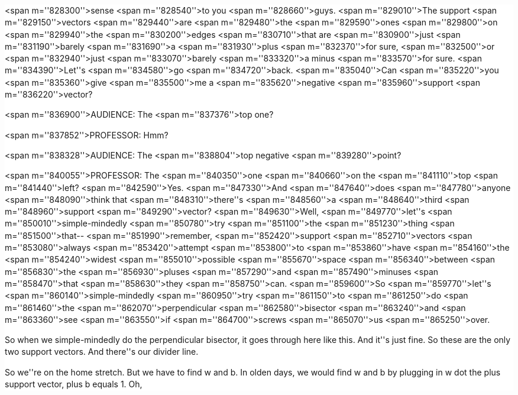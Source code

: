   <span m=''828300''>sense</span> <span m=''828540''>to you</span> <span m=''828660''>guys.</span>
  <span m=''829010''>The support</span> <span m=''829150''>vectors</span> <span m=''829440''>are</span>
  <span m=''829480''>the</span> <span m=''829590''>ones</span> <span m=''829800''>on</span>
  <span m=''829940''>the</span> <span m=''830200''>edges</span> <span m=''830710''>that
  are</span> <span m=''830900''>just</span> <span m=''831190''>barely</span> <span
  m=''831690''>a</span> <span m=''831930''>plus</span> <span m=''832370''>for sure,</span>
  <span m=''832500''>or</span> <span m=''832940''>just</span> <span m=''833070''>barely</span>
  <span m=''833320''>a minus</span> <span m=''833570''>for sure.</span> <span m=''834390''>Let''s</span>
  <span m=''834580''>go</span> <span m=''834720''>back.</span> <span m=''835040''>Can</span>
  <span m=''835220''>you</span> <span m=''835360''>give</span> <span m=''835500''>me
  a</span> <span m=''835620''>negative</span> <span m=''835960''>support</span> <span
  m=''836220''>vector?</span> </p><p><span m=''836900''>AUDIENCE:  The</span> <span
  m=''837376''>top one?</span> </p><p><span m=''837852''>PROFESSOR:  Hmm?</span> </p><p><span
  m=''838328''>AUDIENCE:  The</span> <span m=''838804''>top negative</span> <span
  m=''839280''>point?</span> </p><p><span m=''840055''>PROFESSOR: The</span> <span
  m=''840350''>one</span> <span m=''840660''>on the</span> <span m=''841110''>top</span>
  <span m=''841440''>left?</span> <span m=''842590''>Yes.</span> <span m=''847330''>And</span>
  <span m=''847640''>does</span> <span m=''847780''>anyone</span> <span m=''848090''>think
  that</span> <span m=''848310''>there''s</span> <span m=''848560''>a</span> <span
  m=''848640''>third</span> <span m=''848960''>support</span> <span m=''849290''>vector?</span>
  <span m=''849630''>Well,</span> <span m=''849770''>let''s</span> <span m=''850010''>simple-mindedly</span>
  <span m=''850780''>try</span> <span m=''851100''>the</span> <span m=''851230''>thing</span>
  <span m=''851500''>that--</span> <span m=''851990''>remember,</span> <span m=''852420''>support</span>
  <span m=''852710''>vectors</span> <span m=''853080''>always</span> <span m=''853420''>attempt</span>
  <span m=''853800''>to</span> <span m=''853860''>have</span> <span m=''854160''>the</span>
  <span m=''854240''>widest</span> <span m=''855010''>possible</span> <span m=''855670''>space</span>
  <span m=''856340''>between</span> <span m=''856830''>the</span> <span m=''856930''>pluses</span>
  <span m=''857290''>and</span> <span m=''857490''>minuses</span> <span m=''858470''>that</span>
  <span m=''858630''>they</span> <span m=''858750''>can.</span> <span m=''859600''>So</span>
  <span m=''859770''>let''s</span> <span m=''860140''>simple-mindedly</span> <span
  m=''860950''>try</span> <span m=''861150''>to</span> <span m=''861250''>do</span>
  <span m=''861460''>the</span> <span m=''862070''>perpendicular</span> <span m=''862580''>bisector</span>
  <span m=''863240''>and</span> <span m=''863360''>see</span> <span m=''863550''>if</span>
  <span m=''864700''>screws</span> <span m=''865070''>us</span> <span m=''865250''>over.</span>
  </p><p><span m=''866380''>So</span> <span m=''866610''>when</span> <span m=''866730''>we</span>
  <span m=''866840''>simple-mindedly</span> <span m=''867580''>do</span> <span m=''867680''>the</span>
  <span m=''867790''>perpendicular</span> <span m=''868290''>bisector,</span> <span
  m=''869050''>it</span> <span m=''869190''>goes</span> <span m=''869570''>through</span>
  <span m=''871320''>here</span> <span m=''876280''>like</span> <span m=''876560''>this.</span>
  <span m=''879330''>And</span> <span m=''879820''>it''s</span> <span m=''880090''>just</span>
  <span m=''880320''>fine.</span> <span m=''881810''>So</span> <span m=''882080''>these</span>
  <span m=''882320''>are</span> <span m=''882370''>the</span> <span m=''882500''>only</span>
  <span m=''882690''>two</span> <span m=''882840''>support</span> <span m=''883160''>vectors.</span>
  <span m=''899620''>And</span> <span m=''900290''>there''s</span> <span m=''900560''>our</span>
  <span m=''900670''>divider</span> <span m=''901060''>line.</span> </p><p><span m=''902490''>So</span>
  <span m=''904670''>we''re</span> <span m=''905350''>on</span> <span m=''905510''>the</span>
  <span m=''905570''>home</span> <span m=''905820''>stretch.</span> <span m=''906210''>But</span>
  <span m=''906320''>we</span> <span m=''906410''>have</span> <span m=''906540''>to</span>
  <span m=''906630''>find</span> <span m=''906860''>w</span> <span m=''907200''>and</span>
  <span m=''907380''>b.</span> <span m=''908160''>In</span> <span m=''908500''>olden</span>
  <span m=''908770''>days,</span> <span m=''909850''>we would</span> <span m=''910060''>find</span>
  <span m=''910330''>w and b</span> <span m=''910820''>by</span> <span m=''911570''>plugging</span>
  <span m=''912240''>in</span> <span m=''912940''>w</span> <span m=''913430''>dot</span>
  <span m=''914160''>the</span> <span m=''914280''>plus</span> <span m=''914610''>support</span>
  <span m=''914950''>vector,</span> <span m=''915350''>plus</span> <span m=''915590''>b</span>
  <span m=''915960''>equals</span> <span m=''916290''>1.</span> <span m=''917130''>Oh,</span>